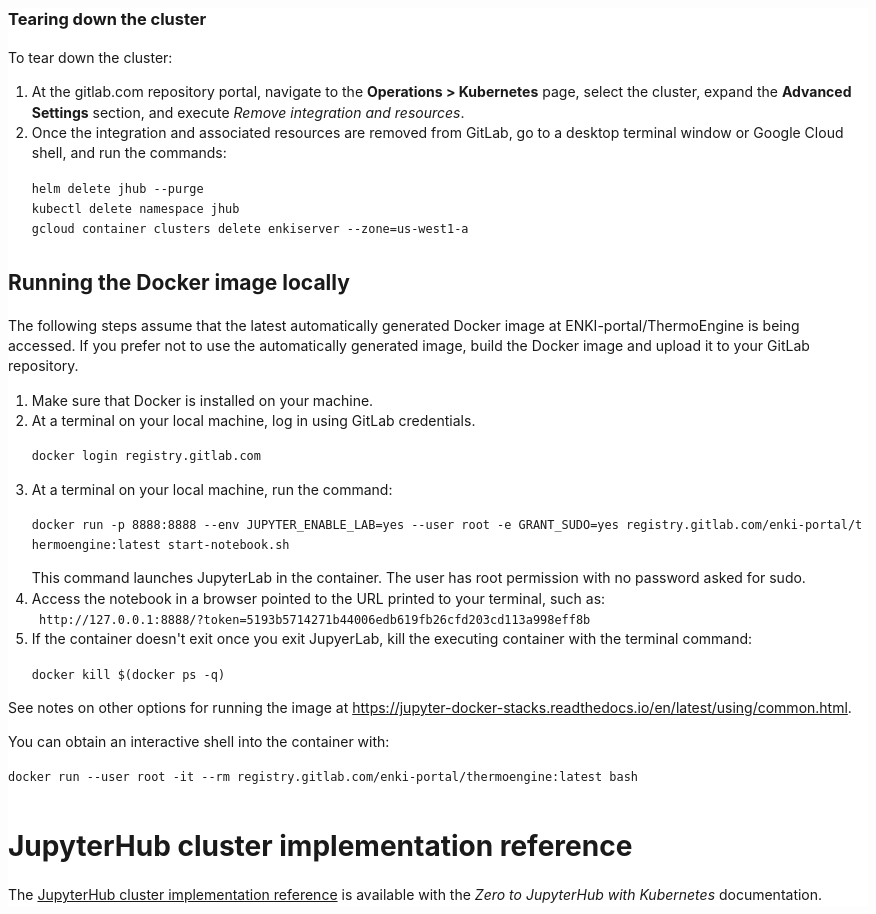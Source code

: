 ### Tearing down the cluster
To tear down the cluster:
1. At the gitlab.com repository portal, navigate to the **Operations > Kubernetes** page, select the cluster, expand the **Advanced Settings** section, and execute *Remove integration and resources*.  
2. Once the integration and associated resources are removed from GitLab, go to a desktop terminal window or Google Cloud shell, and run the commands:
    ```
    helm delete jhub --purge
    kubectl delete namespace jhub
    gcloud container clusters delete enkiserver --zone=us-west1-a
    ```

## Running the Docker image locally   

The following steps assume that the latest automatically generated Docker image at ENKI-portal/ThermoEngine is being accessed. If you prefer not to use the automatically generated image, build the Docker image and upload it to your GitLab repository.
1. Make sure that Docker is installed on your machine.
1. At a terminal on your local machine, log in using GitLab credentials.
    ```
    docker login registry.gitlab.com
    ``` 
1. At a terminal on your local machine, run the command:  
    ```
    docker run -p 8888:8888 --env JUPYTER_ENABLE_LAB=yes --user root -e GRANT_SUDO=yes registry.gitlab.com/enki-portal/thermoengine:latest start-notebook.sh
    ```  
    This command launches JupyterLab in the container. The user has root permission with no password asked for sudo.  
1. Access the notebook in a browser pointed to the URL printed to your terminal, such as:  
    ``` http://127.0.0.1:8888/?token=5193b5714271b44006edb619fb26cfd203cd113a998eff8b```
1. If the container doesn't exit once you exit JupyerLab, kill the executing container with the terminal command:  
    ```
    docker kill $(docker ps -q)
    ```
See notes on other options for running the image at https://jupyter-docker-stacks.readthedocs.io/en/latest/using/common.html.

You can obtain an interactive shell into the container with:  
```
docker run --user root -it --rm registry.gitlab.com/enki-portal/thermoengine:latest bash
```
    
# JupyterHub cluster implementation reference
The [JupyterHub cluster implementation reference](https://zero-to-jupyterhub.readthedocs.io/en/latest/) is available with the *Zero to JupyterHub with Kubernetes* documentation.